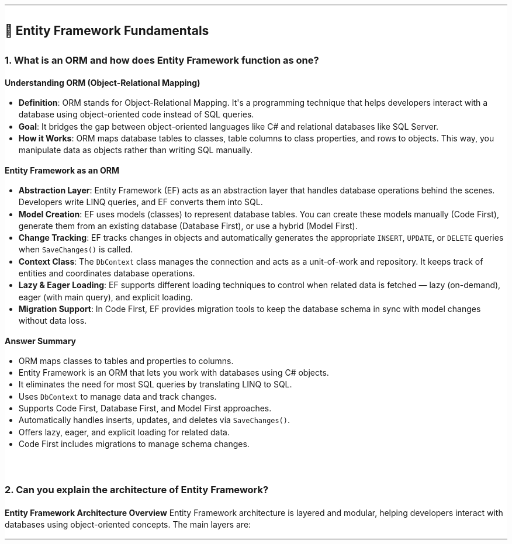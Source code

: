 ﻿
---

## 🎯 Entity Framework Fundamentals

### 1. What is an ORM and how does Entity Framework function as one?
**Understanding ORM (Object-Relational Mapping)**

* **Definition**: ORM stands for Object-Relational Mapping. It's a programming technique that helps developers interact with a database using object-oriented code instead of SQL queries.
* **Goal**: It bridges the gap between object-oriented languages like C# and relational databases like SQL Server.
* **How it Works**: ORM maps database tables to classes, table columns to class properties, and rows to objects. This way, you manipulate data as objects rather than writing SQL manually.

**Entity Framework as an ORM**

* **Abstraction Layer**: Entity Framework (EF) acts as an abstraction layer that handles database operations behind the scenes. Developers write LINQ queries, and EF converts them into SQL.
* **Model Creation**: EF uses models (classes) to represent database tables. You can create these models manually (Code First), generate them from an existing database (Database First), or use a hybrid (Model First).
* **Change Tracking**: EF tracks changes in objects and automatically generates the appropriate `INSERT`, `UPDATE`, or `DELETE` queries when `SaveChanges()` is called.
* **Context Class**: The `DbContext` class manages the connection and acts as a unit-of-work and repository. It keeps track of entities and coordinates database operations.
* **Lazy & Eager Loading**: EF supports different loading techniques to control when related data is fetched — lazy (on-demand), eager (with main query), and explicit loading.
* **Migration Support**: In Code First, EF provides migration tools to keep the database schema in sync with model changes without data loss.

**Answer Summary**

* ORM maps classes to tables and properties to columns.
* Entity Framework is an ORM that lets you work with databases using C# objects.
* It eliminates the need for most SQL queries by translating LINQ to SQL.
* Uses `DbContext` to manage data and track changes.
* Supports Code First, Database First, and Model First approaches.
* Automatically handles inserts, updates, and deletes via `SaveChanges()`.
* Offers lazy, eager, and explicit loading for related data.
* Code First includes migrations to manage schema changes.

<br>

### 2. Can you explain the architecture of Entity Framework?
**Entity Framework Architecture Overview**
Entity Framework architecture is layered and modular, helping developers interact with databases using object-oriented concepts. The main layers are:

---
